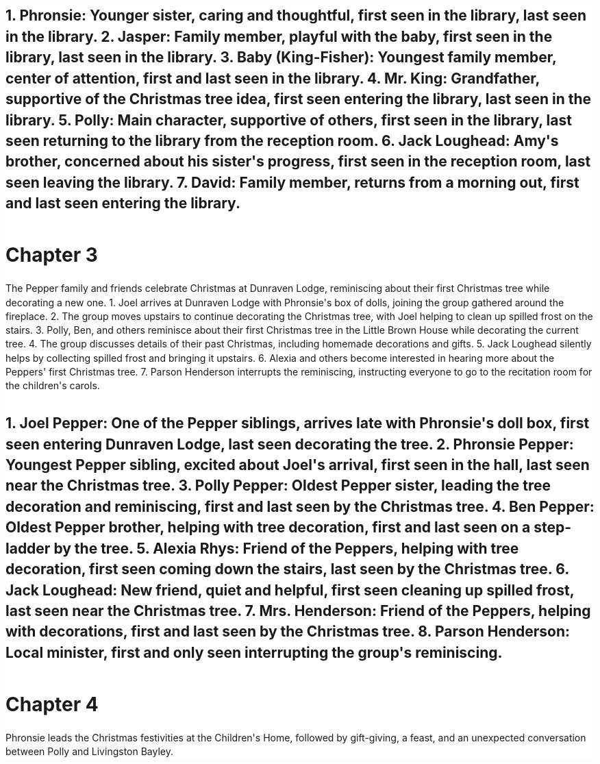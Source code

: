 <characters>1. Phronsie: Younger sister, caring and thoughtful, first seen in the library, last seen in the library.
2. Jasper: Family member, playful with the baby, first seen in the library, last seen in the library.
3. Baby (King-Fisher): Youngest family member, center of attention, first and last seen in the library.
4. Mr. King: Grandfather, supportive of the Christmas tree idea, first seen entering the library, last seen in the library.
5. Polly: Main character, supportive of others, first seen in the library, last seen returning to the library from the reception room.
6. Jack Loughead: Amy's brother, concerned about his sister's progress, first seen in the reception room, last seen leaving the library.
7. David: Family member, returns from a morning out, first and last seen entering the library.</characters>
----------------
# Chapter 3
<synopsis>
The Pepper family and friends celebrate Christmas at Dunraven Lodge, reminiscing about their first Christmas tree while decorating a new one.
</synopsis>

<events>
1. Joel arrives at Dunraven Lodge with Phronsie's box of dolls, joining the group gathered around the fireplace.
2. The group moves upstairs to continue decorating the Christmas tree, with Joel helping to clean up spilled frost on the stairs.
3. Polly, Ben, and others reminisce about their first Christmas tree in the Little Brown House while decorating the current tree.
4. The group discusses details of their past Christmas, including homemade decorations and gifts.
5. Jack Loughead silently helps by collecting spilled frost and bringing it upstairs.
6. Alexia and others become interested in hearing more about the Peppers' first Christmas tree.
7. Parson Henderson interrupts the reminiscing, instructing everyone to go to the recitation room for the children's carols.
</events>

<characters>1. Joel Pepper: One of the Pepper siblings, arrives late with Phronsie's doll box, first seen entering Dunraven Lodge, last seen decorating the tree.
2. Phronsie Pepper: Youngest Pepper sibling, excited about Joel's arrival, first seen in the hall, last seen near the Christmas tree.
3. Polly Pepper: Oldest Pepper sister, leading the tree decoration and reminiscing, first and last seen by the Christmas tree.
4. Ben Pepper: Oldest Pepper brother, helping with tree decoration, first and last seen on a step-ladder by the tree.
5. Alexia Rhys: Friend of the Peppers, helping with tree decoration, first seen coming down the stairs, last seen by the Christmas tree.
6. Jack Loughead: New friend, quiet and helpful, first seen cleaning up spilled frost, last seen near the Christmas tree.
7. Mrs. Henderson: Friend of the Peppers, helping with decorations, first and last seen by the Christmas tree.
8. Parson Henderson: Local minister, first and only seen interrupting the group's reminiscing.</characters>
----------------
# Chapter 4
<synopsis>
Phronsie leads the Christmas festivities at the Children's Home, followed by gift-giving, a feast, and an unexpected conversation between Polly and Livingston Bayley.
</synopsis>
